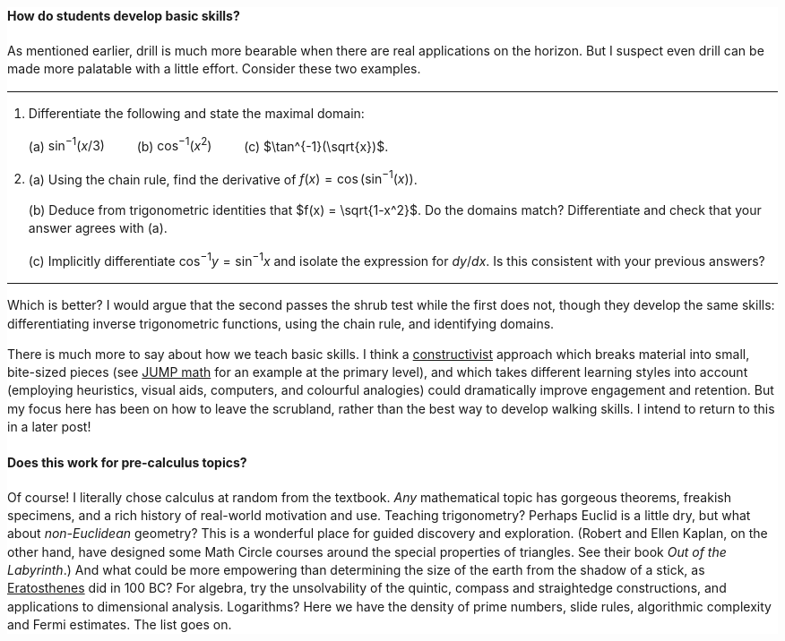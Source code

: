 #### How do students develop basic skills?

As mentioned earlier, drill is much more bearable when there are real
applications on the horizon.
But I suspect even drill can be made more palatable with a little effort.
Consider these two examples.

---

1. Differentiate the following and state the maximal domain:

	(a) $\sin^{-1}(x/3)\qquad$ (b) $\cos^{-1}(x^2)\qquad$ (c) $\tan^{-1}(\sqrt{x})$.

2. (a) Using the chain rule, find the derivative of $f(x) = \cos(\sin^{-1}(x))$.

	(b) Deduce from trigonometric identities that $f(x) =
    \sqrt{1-x^2}$.
	Do the domains match?
	Differentiate and check that your answer agrees with (a).

    (c) Implicitly differentiate $\cos^{-1} y = \sin^{-1} x$ and
    isolate the expression for $dy/dx$.
	Is this consistent with your previous answers?

---

Which is better?
I would argue that the second passes the shrub test while the first
does not, though they develop the same skills: differentiating inverse
trigonometric functions, using the chain rule, and identifying
domains.

There is much more to say about how we teach basic skills.
I think a
[constructivist](https://en.wikipedia.org/wiki/Constructivism_(philosophy_of_education))
approach which breaks material into small, bite-sized pieces (see
[JUMP math](https://www.jumpmath.org) for an example at the primary
level), and which
takes different learning styles into account (employing heuristics,
visual aids, computers, and colourful analogies) could dramatically
improve engagement and retention.
But my focus here has been on how to leave the scrubland,
rather than the best way to develop walking skills.
I intend to return to this in a later post!

#### Does this work for pre-calculus topics?

Of course!
I literally chose calculus at random from the textbook.
*Any* mathematical topic has gorgeous theorems, freakish specimens,
and a rich history of real-world motivation and use.
Teaching trigonometry?
Perhaps Euclid is a little dry, but what about *non-Euclidean* geometry?
This is a wonderful place for guided discovery and exploration.
(Robert and Ellen Kaplan, on the other hand, have designed some Math
Circle courses around the special properties of triangles. See their
book *Out of
the Labyrinth*.)
And what could be more empowering than determining the size of the
earth from the shadow of a stick, as
[Eratosthenes](https://en.wikipedia.org/wiki/Eratosthenes#Measurement_of_the_Earth's_circumference)
did in 100 BC?
For algebra, try the unsolvability of the quintic, compass and straightedge
constructions, and applications to dimensional analysis.
Logarithms?
Here we have the density of prime numbers, slide rules, algorithmic
complexity and Fermi estimates.
The list goes on.